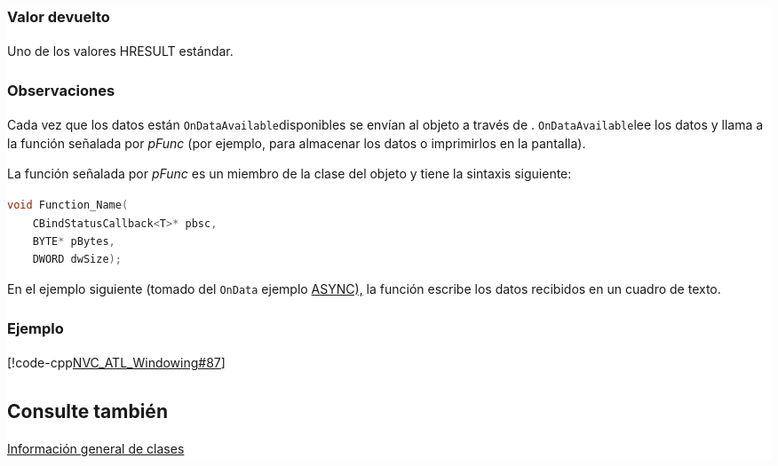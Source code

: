 ### <a name="return-value"></a>Valor devuelto

Uno de los valores HRESULT estándar.

### <a name="remarks"></a>Observaciones

Cada vez que los datos están `OnDataAvailable`disponibles se envían al objeto a través de . `OnDataAvailable`lee los datos y llama a la función señalada por *pFunc* (por ejemplo, para almacenar los datos o imprimirlos en la pantalla).

La función señalada por *pFunc* es un miembro de la clase del objeto y tiene la sintaxis siguiente:

```cpp
void Function_Name(
    CBindStatusCallback<T>* pbsc,
    BYTE* pBytes,
    DWORD dwSize);
```

En el ejemplo siguiente (tomado del `OnData` ejemplo [ASYNC),](../../overview/visual-cpp-samples.md) la función escribe los datos recibidos en un cuadro de texto.

### <a name="example"></a>Ejemplo

[!code-cpp[NVC_ATL_Windowing#87](../../atl/codesnippet/cpp/cbindstatuscallback-class_2.h)]

## <a name="see-also"></a>Consulte también

[Información general de clases](../../atl/atl-class-overview.md)
